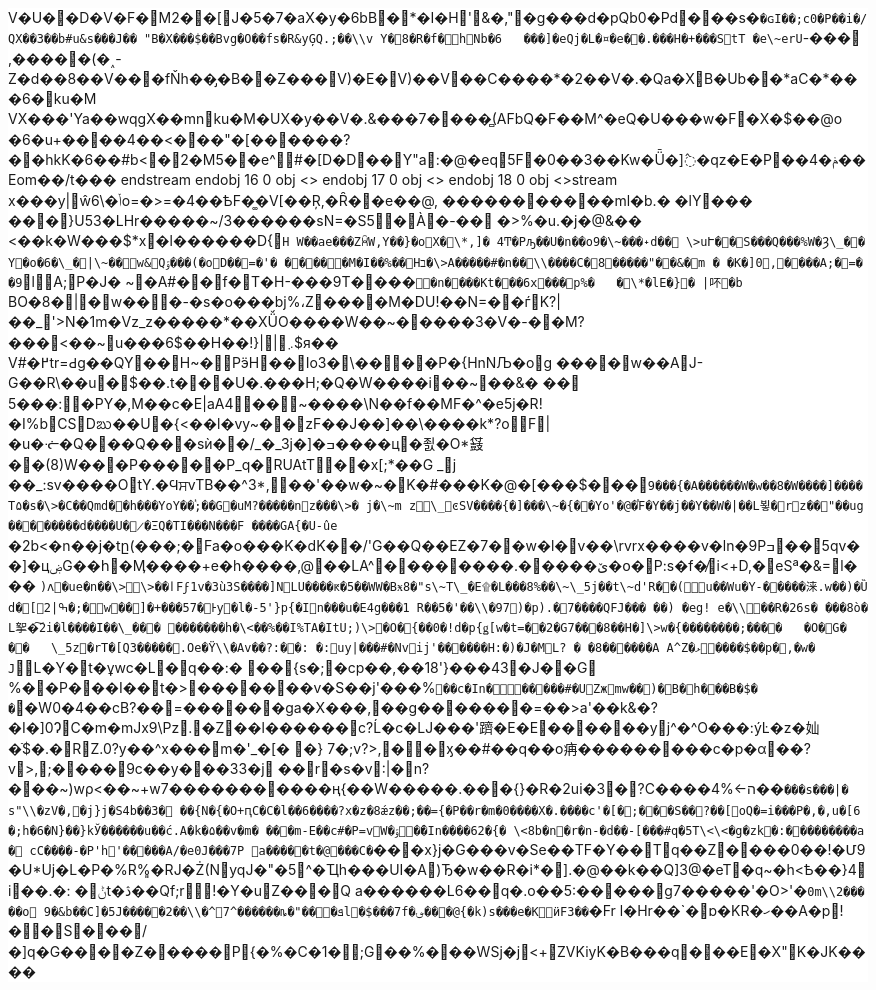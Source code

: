 V�U��D�V�F�M2��[J�5�7�aX�y�6bB�\*�I�H'&�,"�g���d�pQb0�Pd���s�`�ɢI��;c0�P��i�/QX��3��b#u&s���J�� "B�X���$��Bvg�O��fs�R&yĢQ.;��\\v
Y�8�R�f�hNb�6	���]�eQj�L�¤�e��.���H�+���StT
�e\~erU`-���
,�����(�˰-Z�d��8��V���fŇh��̡�B��Z���V)�E�V)��V��C����\*�2��V�.�Qa�XB�Ub��\*aC�\*���6�ku�M	VX���'Ya��wqgX��mnku�M�UX�y��V�.&���7����̻(AFbQ�F��M^�eQ�U���w�F�X�$��@о
�6�u+����4��\<���"�[������?��hkK�6��#b\<�2�M5��e^#�[D�D��Y"a:�@�eq5F�0��3��Kw�Ǖ�]߮�qz�E�P��4�ݥ��Eom��/t���
endstream
endobj
16 0 obj
\<\>
endobj
17 0 obj
\<\>
endobj
18 0 obj
\<\>stream
x���y|ŵ6\\�ݳo=�\>=�4��ҌF�͚�V[��Ŗ,�Ȓ��e��@,	�����������ml�b.�	�lYْ��� ���}U53�LHr�����\~/3������sN=�S5�À�-�� �\>%�u.�j�@&��
\<��k�W���$\*x�l������D{`H
W��ae���ZꃫW,Y��}�oX�\*,]�
4Ͳ�Pԡ��U�n��o9�\~���˖d�� \>uՒ��S���Q���%W�Ȝ\_��Y�o�6�\_�|\~��w&Qۊ���(�oD��=�'�
�����M�I��%��Hב�\>A�����#�n��\\����C�8�����"��&�m
�
�K�]0,����A;�=�
�9`lA;P�J�	\~�A#��f�T�H-���9T����`�n����Kt���6x���p%�	�\*�lЕ�}�	|吥�b`BO�8�|�w���-�s�o���bj%،Z����M�DU!��N=��ѓK?|��\_'\>N�1m�Vz\_z�����\*��XǙO����W��\~�����3�V�-��M?���\<��\~u���6$��H��!}||܇$я��
V#�߂tr=Ԁg��QY��H\~�PӭH��Io3�\\����P�{HnNЉ�og ����w��AJ-G��R\\��u�$��.t���U�.���H;�Q�W����i��\~��&�
��	5���:̟�PY�,M��c�E|aA4��\~����\\N��f��MF�^�e5j�R!�I%bCSDᨥ��U�{\<��l�vy\~��zF��J��]��\\����k\*?oF|�u�ᓠ�Q���Q���sѝ��/\_�\_3j�]�ߏ����ц�죐�O\*䵾��(8)W���P݁�����P\_q�RUAtT��x[;\*��G	\_j	��\_:sv����OtY.�ϤਸvTB��^3\*,��'��w�\~�K�#���K�@�[���$���`9���{�A������W�w��8�W����]����T۵�s�\>�C��Qmd��h���YoY��ٝ;��G�uM?�����nz���\>� j�\~m
z\_ͼSV����{�]���\~�{��Yo'�@�֯F�Y��j��Y��W�|��L뵣�rz��"��ug��������d����U�̷�ΞQ�TI���N���F
����GA{�U-ûe`�2b\<�n��j�tը(���;�Fa�o���K�dK��/'G��Q��EZ�7��w�l�v��\\rvrx����v�ln�9Pߏ��5qv��]�цۻG��հ�Ӎ����+e�h����,@��LA^��������.�����ێ�օ�P:s�f�̸i\<+D,�eSª�&=l���
`)ʌ�ue�n��\>\>��ӏϜϝ1v�3ù3S����]NLU����ԟ�5��WW�Bӿ8�"s\~T\_�E۩�L���8%��\~\_5j��t\~d'R��(u��Wu�Y-�����涞.w��)�Ȕd�[2|ߒ�;�w��]�+���57�Ͱy�l�-5'}p{�In���u�E4g���1
R��5�'��\\�97)�p).�7����QFJ��� ��) �eg! e�\\��R�26s� ���8ò�L挐�͠2i�l����I��\_��� �������h�\<��%��I%TA�ItU;)\>�O�{��0�!d�p{ǥ[w�t=��2�G7���8��H�]\>w�{��������;����	�O�G���	\_5z�rT�[Q3�����.Oe�Ÿ\\�Av��?:��:
�:uy|���#�Nvij'������H:�)�J�ML? � �8������A A^Z�ޅ����$��p�,�w�J`L�Y�t�ұwc�L�q��:�
��{s�;�cp��,��18'}���43�J��G
%��P���I��t�\>�������v�S��j'���%`��c�In������#�UZжmw��)�B�h���B�$��`�W0�4��cB?��=������ga�X���,��g�������=��\>a'��k&�?�I�]0ɁC�m�mJx9\\Pz.�Z��l������c?Ĺ�c�Ǉ���'躋�E�E������yj^�^O���:ýĿ�z�奾�ֿ$�.�RZ.0?y��^x���m�'\_�[�
�}
7�;v?\>,��ӽ��#��q��o㾆���������c�p�α��?v\>,;����9c��y���33�j
��r�s�v:|�n?���\~)wρ\<��\~+w7�����������ң{��W�����.���{}�R�2ui�3�?C����4%\<-ה��`���s���|�s"\\�zV�,�j}j�S4b��3�
��{N�{�O+ԥC�C�l��6����?x�z�8ǽz��;��={�P��r�m�0����X�.����c'�[�;���S��?��[oQ�=i���P�,�,u�[6�;h�6�N}��}kЎ������u��ć.A�k�۵��v�m� ���m-E��c#�P=vW�ۊ��̑In����62�{� \<8b�n�r�n-�d��-[���#q�5T\<\<�g�zk�:���������a�
cC����-�P'h'�����A/�e0J���7P
a�����t�@���C�`���x}j�G���v�Se��TF�Y��Tq��Z����0��!�Մ9
�U\*Uj�L�P�%R%͈�RJ�Ż(NyqJ�"�5^�Ҵh���UI�А)Ђ�w��R�i\*�].�@��k��Q]3@�eT�q\~�h\<Ҍ��}4i��.�:	�ݨt�ڎ��Qf;r!�Y�uZ���Q
a������L6��q�.o��5:�����g7�����'�O\>'�`0m\\2�����o
9�&b��C]�5J�����2��\\�^7^������ȵ�"���ܦl�$���7f�؈���@{�k)s���e�KӥF3��`�Fr
l�Hr��`�ɒ�KR�ހ��A�p!��S���/�]q�G����Z�����P{�%�C�1�;G��%���WSj�j\<+ZVKiyK�B���q���E�X"K�JK����